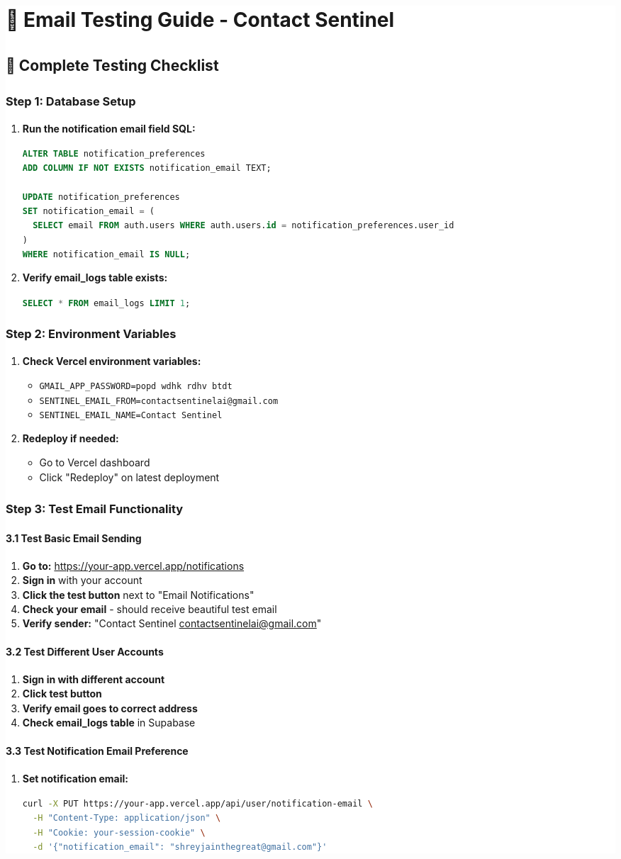 # 🧪 Email Testing Guide - Contact Sentinel

## **🎯 Complete Testing Checklist**

### **Step 1: Database Setup**
1. **Run the notification email field SQL:**
   ```sql
   ALTER TABLE notification_preferences 
   ADD COLUMN IF NOT EXISTS notification_email TEXT;
   
   UPDATE notification_preferences 
   SET notification_email = (
     SELECT email FROM auth.users WHERE auth.users.id = notification_preferences.user_id
   )
   WHERE notification_email IS NULL;
   ```

2. **Verify email_logs table exists:**
   ```sql
   SELECT * FROM email_logs LIMIT 1;
   ```

### **Step 2: Environment Variables**
1. **Check Vercel environment variables:**
   - `GMAIL_APP_PASSWORD=popd wdhk rdhv btdt`
   - `SENTINEL_EMAIL_FROM=contactsentinelai@gmail.com`
   - `SENTINEL_EMAIL_NAME=Contact Sentinel`

2. **Redeploy if needed:**
   - Go to Vercel dashboard
   - Click "Redeploy" on latest deployment

### **Step 3: Test Email Functionality**

#### **3.1 Test Basic Email Sending**
1. **Go to:** https://your-app.vercel.app/notifications
2. **Sign in** with your account
3. **Click the test button** next to "Email Notifications"
4. **Check your email** - should receive beautiful test email
5. **Verify sender:** "Contact Sentinel <contactsentinelai@gmail.com>"

#### **3.2 Test Different User Accounts**
1. **Sign in with different account**
2. **Click test button**
3. **Verify email goes to correct address**
4. **Check email_logs table** in Supabase

#### **3.3 Test Notification Email Preference**
1. **Set notification email:**
   ```bash
   curl -X PUT https://your-app.vercel.app/api/user/notification-email \
     -H "Content-Type: application/json" \
     -H "Cookie: your-session-cookie" \
     -d '{"notification_email": "shreyjainthegreat@gmail.com"}'
   ```
